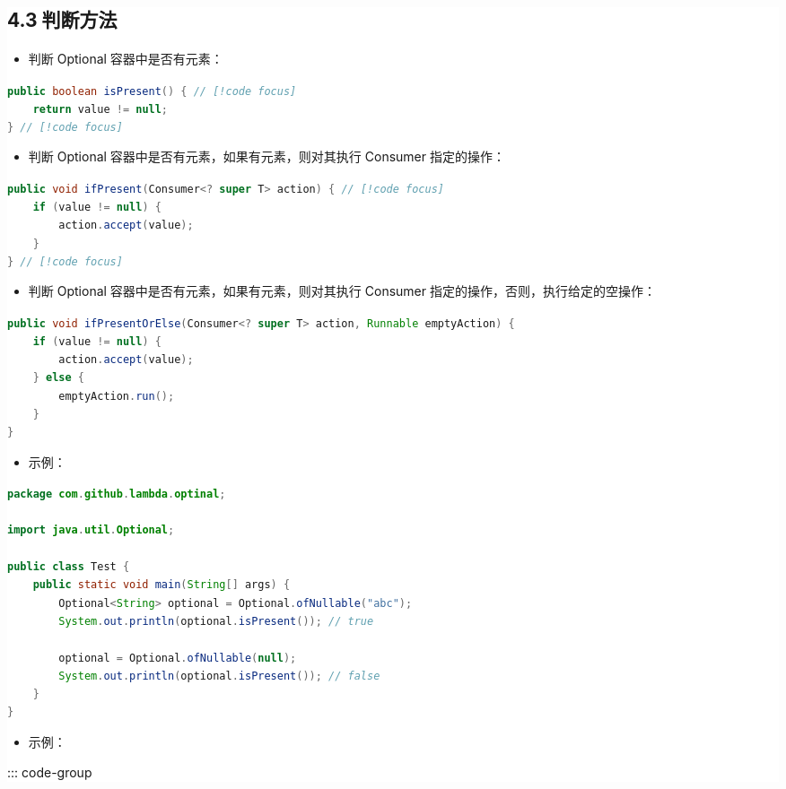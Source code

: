 ## 4.3 判断方法

* 判断 Optional 容器中是否有元素：

```java
public boolean isPresent() { // [!code focus]
    return value != null;
} // [!code focus]
```

* 判断 Optional 容器中是否有元素，如果有元素，则对其执行 Consumer 指定的操作：

```java
public void ifPresent(Consumer<? super T> action) { // [!code focus]
    if (value != null) {
        action.accept(value);
    }
} // [!code focus]
```

* 判断 Optional 容器中是否有元素，如果有元素，则对其执行 Consumer 指定的操作，否则，执行给定的空操作：

```java
public void ifPresentOrElse(Consumer<? super T> action, Runnable emptyAction) {
    if (value != null) {
        action.accept(value);
    } else {
        emptyAction.run();
    }
}
```



* 示例：

```java
package com.github.lambda.optinal;

import java.util.Optional;

public class Test {
    public static void main(String[] args) {
        Optional<String> optional = Optional.ofNullable("abc");
        System.out.println(optional.isPresent()); // true

        optional = Optional.ofNullable(null);
        System.out.println(optional.isPresent()); // false
    }
}
```



* 示例：

::: code-group
